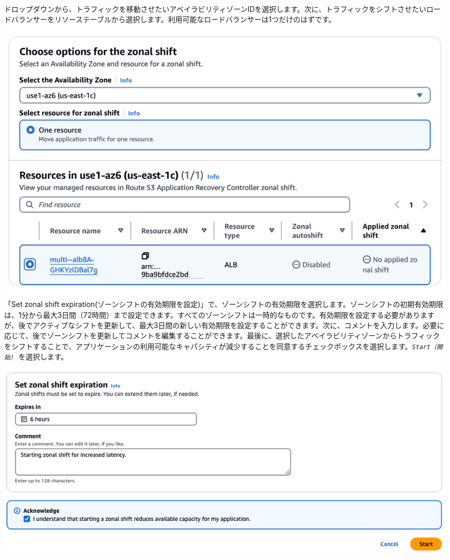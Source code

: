 ドロップダウンから、トラフィックを移動させたいアベイラビリティゾーンIDを選択します。次に、トラフィックをシフトさせたいロードバランサーをリソーステーブルから選択します。利用可能なロードバランサーは1つだけのはずです。

![zonal-shift-selection](/static/zonal-shift-selection.png)

「Set zonal shift expiration(ゾーンシフトの有効期限を設定)」で、ゾーンシフトの有効期限を選択します。ゾーンシフトの初期有効期限は、1分から最大3日間（72時間）まで設定できます。すべてのゾーンシフトは一時的なものです。有効期限を設定する必要がありますが、後でアクティブなシフトを更新して、最大3日間の新しい有効期限を設定することができます。次に、コメントを入力します。必要に応じて、後でゾーンシフトを更新してコメントを編集することができます。最後に、選択したアベイラビリティゾーンからトラフィックをシフトすることで、アプリケーションの利用可能なキャパシティが減少することを同意するチェックボックスを選択します。*`Start（開始）`* を選択します。

![zonal-shift-start](/static/zonal-shift-start.png)
